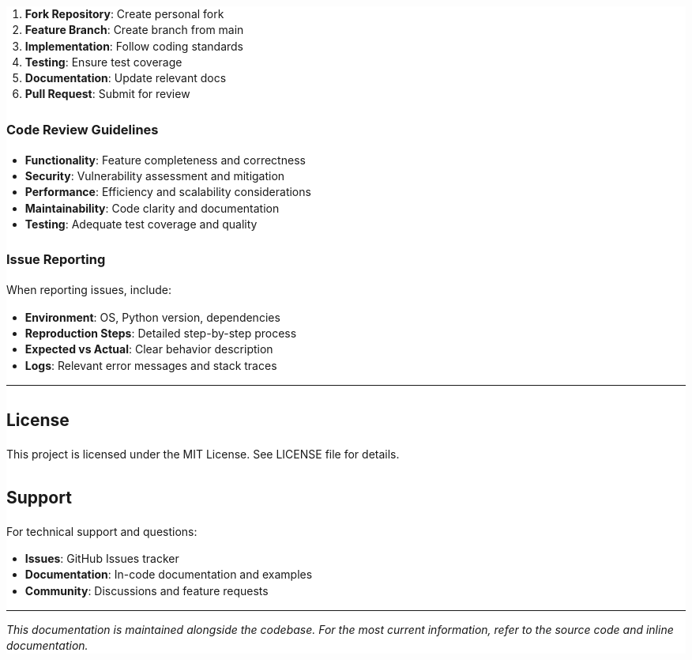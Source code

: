 1. **Fork Repository**: Create personal fork
2. **Feature Branch**: Create branch from main
3. **Implementation**: Follow coding standards
4. **Testing**: Ensure test coverage
5. **Documentation**: Update relevant docs
6. **Pull Request**: Submit for review

### Code Review Guidelines

- **Functionality**: Feature completeness and correctness
- **Security**: Vulnerability assessment and mitigation
- **Performance**: Efficiency and scalability considerations
- **Maintainability**: Code clarity and documentation
- **Testing**: Adequate test coverage and quality

### Issue Reporting

When reporting issues, include:

- **Environment**: OS, Python version, dependencies
- **Reproduction Steps**: Detailed step-by-step process
- **Expected vs Actual**: Clear behavior description
- **Logs**: Relevant error messages and stack traces

---

## License

This project is licensed under the MIT License. See LICENSE file for details.

## Support

For technical support and questions:

- **Issues**: GitHub Issues tracker
- **Documentation**: In-code documentation and examples
- **Community**: Discussions and feature requests

---

_This documentation is maintained alongside the codebase. For the most current information, refer to the source code and inline documentation._
